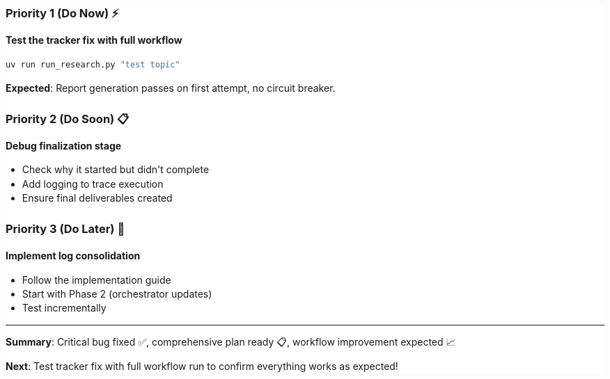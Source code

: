### Priority 1 (Do Now) ⚡
**Test the tracker fix with full workflow**
```bash
uv run run_research.py "test topic"
```
**Expected**: Report generation passes on first attempt, no circuit breaker.

### Priority 2 (Do Soon) 📋
**Debug finalization stage**
- Check why it started but didn't complete
- Add logging to trace execution
- Ensure final deliverables created

### Priority 3 (Do Later) 🔧
**Implement log consolidation**
- Follow the implementation guide
- Start with Phase 2 (orchestrator updates)
- Test incrementally

---

**Summary**: Critical bug fixed ✅, comprehensive plan ready 📋, workflow improvement expected 📈

**Next**: Test tracker fix with full workflow run to confirm everything works as expected!
